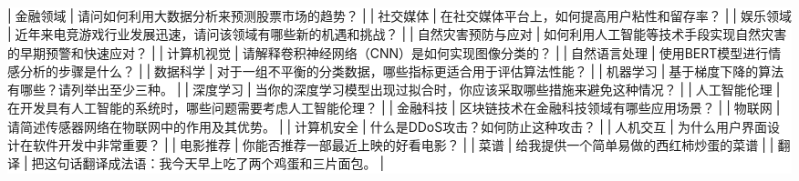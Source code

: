 | 金融领域                               | 请问如何利用大数据分析来预测股票市场的趋势？                                                                                                                                                                                                                                                                                                |
| 社交媒体                               | 在社交媒体平台上，如何提高用户粘性和留存率？                                                                                                                                                                                                                                                                                                |
| 娱乐领域                               | 近年来电竞游戏行业发展迅速，请问该领域有哪些新的机遇和挑战？                                                                                                                                                                                                                                                                                        |
| 自然灾害预防与应对                          | 如何利用人工智能等技术手段实现自然灾害的早期预警和快速应对？                                                                                                                                                                                                                                                                                        |
| 计算机视觉                              | 请解释卷积神经网络（CNN）是如何实现图像分类的？                                                                                                                                                                                                                                                                                             |
| 自然语言处理                             | 使用BERT模型进行情感分析的步骤是什么？                                                                                                                                                                                                                                                                                                 |
| 数据科学                               | 对于一组不平衡的分类数据，哪些指标更适合用于评估算法性能？                                                                                                                                                                                                                                                                                         |
| 机器学习                               | 基于梯度下降的算法有哪些？请列举出至少三种。                                                                                                                                                                                                                                                                                                |
| 深度学习                               | 当你的深度学习模型出现过拟合时，你应该采取哪些措施来避免这种情况？                                                                                                                                                                                                                                                                                     |
| 人工智能伦理                             | 在开发具有人工智能的系统时，哪些问题需要考虑人工智能伦理？                                                                                                                                                                                                                                                                                         |
| 金融科技                               | 区块链技术在金融科技领域有哪些应用场景？                                                                                                                                                                                                                                                                                                  |
| 物联网                                | 请简述传感器网络在物联网中的作用及其优势。                                                                                                                                                                                                                                                                                                 |
| 计算机安全                              | 什么是DDoS攻击？如何防止这种攻击？                                                                                                                                                                                                                                                                                                   |
| 人机交互                               | 为什么用户界面设计在软件开发中非常重要？                                                                                                                                                                                                                                                                                                  |
| 电影推荐                               | 你能否推荐一部最近上映的好看电影？                                                                                                                                                                                                                                                                                                     |
| 菜谱                                 | 给我提供一个简单易做的西红柿炒蛋的菜谱                                                                                                                                                                                                                                                                                                   |
| 翻译                                 | 把这句话翻译成法语：我今天早上吃了两个鸡蛋和三片面包。                                                                                                                                                                                                                                                                                           |